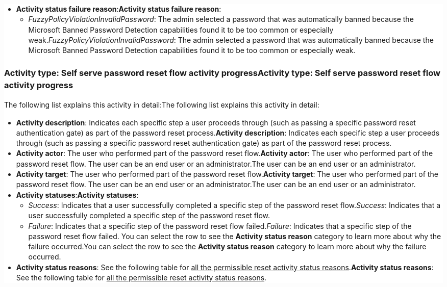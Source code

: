 * <span data-ttu-id="b9bba-209">**Activity status failure reason**:</span><span class="sxs-lookup"><span data-stu-id="b9bba-209">**Activity status failure reason**:</span></span> 
  * <span data-ttu-id="b9bba-210">_FuzzyPolicyViolationInvalidPassword_: The admin selected a password that was automatically banned because the Microsoft Banned Password Detection capabilities found it to be too common or especially weak.</span><span class="sxs-lookup"><span data-stu-id="b9bba-210">_FuzzyPolicyViolationInvalidPassword_: The admin selected a password that was automatically banned because the Microsoft Banned Password Detection capabilities found it to be too common or especially weak.</span></span>

### <a name="activity-type-self-serve-password-reset-flow-activity-progress"></a><span data-ttu-id="b9bba-211">Activity type: Self serve password reset flow activity progress</span><span class="sxs-lookup"><span data-stu-id="b9bba-211">Activity type: Self serve password reset flow activity progress</span></span>

<span data-ttu-id="b9bba-212">The following list explains this activity in detail:</span><span class="sxs-lookup"><span data-stu-id="b9bba-212">The following list explains this activity in detail:</span></span>

* <span data-ttu-id="b9bba-213">**Activity description**: Indicates each specific step a user proceeds through (such as passing a specific password reset authentication gate) as part of the password reset process.</span><span class="sxs-lookup"><span data-stu-id="b9bba-213">**Activity description**: Indicates each specific step a user proceeds through (such as passing a specific password reset authentication gate) as part of the password reset process.</span></span>
* <span data-ttu-id="b9bba-214">**Activity actor**: The user who performed part of the password reset flow.</span><span class="sxs-lookup"><span data-stu-id="b9bba-214">**Activity actor**: The user who performed part of the password reset flow.</span></span> <span data-ttu-id="b9bba-215">The user can be an end user or an administrator.</span><span class="sxs-lookup"><span data-stu-id="b9bba-215">The user can be an end user or an administrator.</span></span>
* <span data-ttu-id="b9bba-216">**Activity target**: The user who performed part of the password reset flow.</span><span class="sxs-lookup"><span data-stu-id="b9bba-216">**Activity target**: The user who performed part of the password reset flow.</span></span> <span data-ttu-id="b9bba-217">The user can be an end user or an administrator.</span><span class="sxs-lookup"><span data-stu-id="b9bba-217">The user can be an end user or an administrator.</span></span>
* <span data-ttu-id="b9bba-218">**Activity statuses**:</span><span class="sxs-lookup"><span data-stu-id="b9bba-218">**Activity statuses**:</span></span>
  * <span data-ttu-id="b9bba-219">_Success_: Indicates that a user successfully completed a specific step of the password reset flow.</span><span class="sxs-lookup"><span data-stu-id="b9bba-219">_Success_: Indicates that a user successfully completed a specific step of the password reset flow.</span></span>
  * <span data-ttu-id="b9bba-220">_Failure_: Indicates that a specific step of the password reset flow failed.</span><span class="sxs-lookup"><span data-stu-id="b9bba-220">_Failure_: Indicates that a specific step of the password reset flow failed.</span></span> <span data-ttu-id="b9bba-221">You can select the row to see the **Activity status reason** category to learn more about why the failure occurred.</span><span class="sxs-lookup"><span data-stu-id="b9bba-221">You can select the row to see the **Activity status reason** category to learn more about why the failure occurred.</span></span>
* <span data-ttu-id="b9bba-222">**Activity status reasons**:   See the following table for [all the permissible reset activity status reasons](#allowed-values-for-details-column).</span><span class="sxs-lookup"><span data-stu-id="b9bba-222">**Activity status reasons**:   See the following table for [all the permissible reset activity status reasons](#allowed-values-for-details-column).</span></span>
